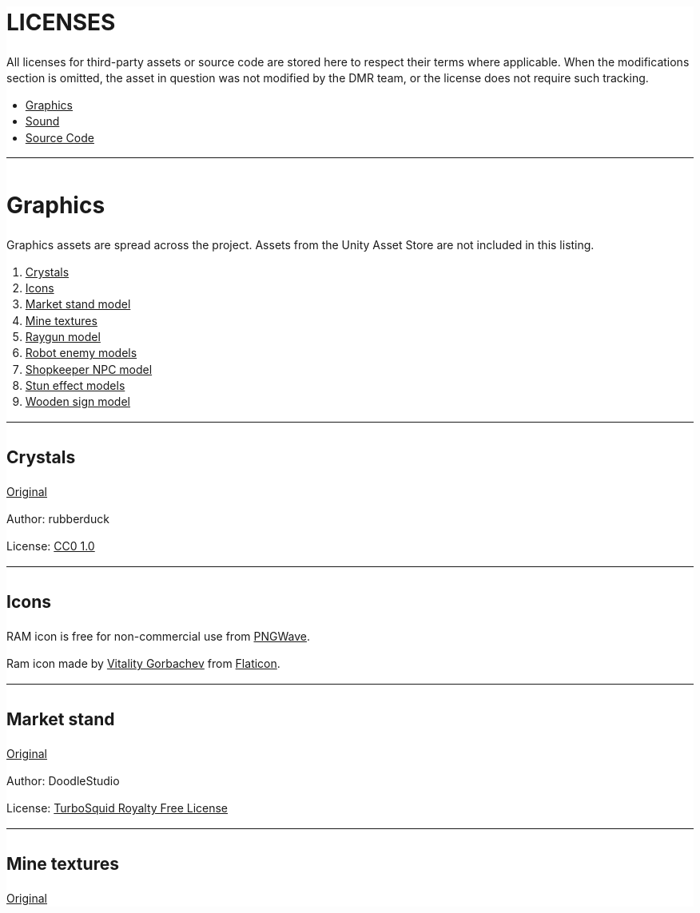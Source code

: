 # LICENSES
All licenses for third-party assets or source code are stored here to respect their terms where applicable. When the modifications section is omitted, the asset in question was not modified by the DMR team, or the license does not require such tracking.

* [Graphics](#graphics)
* [Sound](#sound)
* [Source Code](#third-party-source-code)

----

# Graphics
Graphics assets are spread across the project. Assets from the Unity Asset Store are not included in this listing.

1. [Crystals](#crystals)
1. [Icons](#icons)
1. [Market stand model](#market-stand)
1. [Mine textures](#mine-textures)
1. [Raygun model](#raygun)
1. [Robot enemy models](#robot-enemies)
1. [Shopkeeper NPC model](#shopkeeper-npc)
1. [Stun effect models](#stun-effect-models)
1. [Wooden sign model](#wooden-sign)

----
## Crystals
[Original](https://opengameart.org/content/simple-3d-crystals-unwrapped-simple-texture)

Author: rubberduck

License: [CC0 1.0](http://creativecommons.org/publicdomain/zero/1.0/)

----
## Icons
RAM icon is free for non-commercial use from [PNGWave](https://www.pngwave.com/png-clip-art-tpaxv).

Ram icon made by [Vitality Gorbachev](https://www.flaticon.com/authors/vitaly-gorbachev) from [Flaticon](https://www.flaticon.com/).

----
## Market stand
[Original](https://www.turbosquid.com/FullPreview/Index.cfm/ID/978391)

Author: DoodleStudio

License: [TurboSquid Royalty Free License](https://blog.turbosquid.com/royalty-free-license/#Royalty-Free-License)

----
## Mine textures
[Original](https://opengameart.org/content/free-textures-pack-67)
